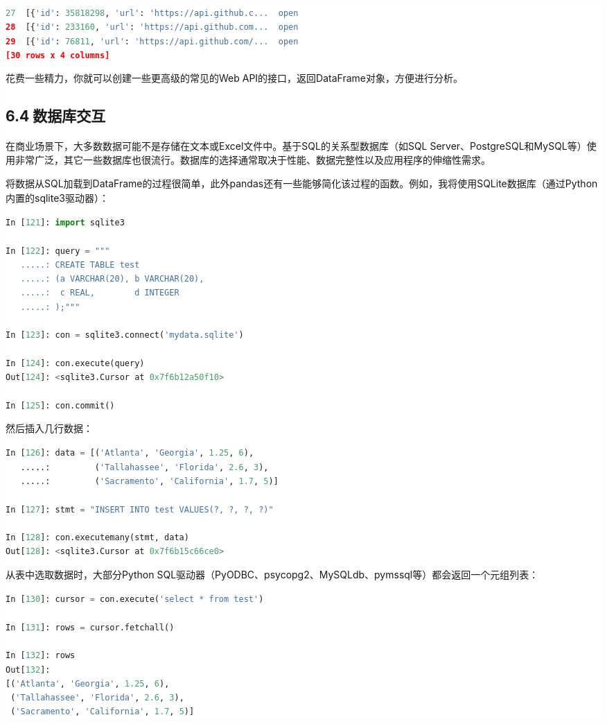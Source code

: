 ```python
27  [{'id': 35818298, 'url': 'https://api.github.c...  open  
28  [{'id': 233160, 'url': 'https://api.github.com...  open  
29  [{'id': 76811, 'url': 'https://api.github.com/...  open  
[30 rows x 4 columns]
```

花费一些精力，你就可以创建一些更高级的常见的Web API的接口，返回DataFrame对象，方便进行分析。

## 6.4 数据库交互

在商业场景下，大多数数据可能不是存储在文本或Excel文件中。基于SQL的关系型数据库（如SQL Server、PostgreSQL和MySQL等）使用非常广泛，其它一些数据库也很流行。数据库的选择通常取决于性能、数据完整性以及应用程序的伸缩性需求。

将数据从SQL加载到DataFrame的过程很简单，此外pandas还有一些能够简化该过程的函数。例如，我将使用SQLite数据库（通过Python内置的sqlite3驱动器）：
```python
In [121]: import sqlite3

In [122]: query = """
   .....: CREATE TABLE test
   .....: (a VARCHAR(20), b VARCHAR(20),
   .....:  c REAL,        d INTEGER
   .....: );"""

In [123]: con = sqlite3.connect('mydata.sqlite')

In [124]: con.execute(query)
Out[124]: <sqlite3.Cursor at 0x7f6b12a50f10>

In [125]: con.commit()
```

然后插入几行数据：
```python
In [126]: data = [('Atlanta', 'Georgia', 1.25, 6),
   .....:         ('Tallahassee', 'Florida', 2.6, 3),
   .....:         ('Sacramento', 'California', 1.7, 5)]

In [127]: stmt = "INSERT INTO test VALUES(?, ?, ?, ?)"

In [128]: con.executemany(stmt, data)
Out[128]: <sqlite3.Cursor at 0x7f6b15c66ce0>
```

从表中选取数据时，大部分Python SQL驱动器（PyODBC、psycopg2、MySQLdb、pymssql等）都会返回一个元组列表：
```python
In [130]: cursor = con.execute('select * from test')

In [131]: rows = cursor.fetchall()

In [132]: rows
Out[132]: 
[('Atlanta', 'Georgia', 1.25, 6),
 ('Tallahassee', 'Florida', 2.6, 3),
 ('Sacramento', 'California', 1.7, 5)]
```
